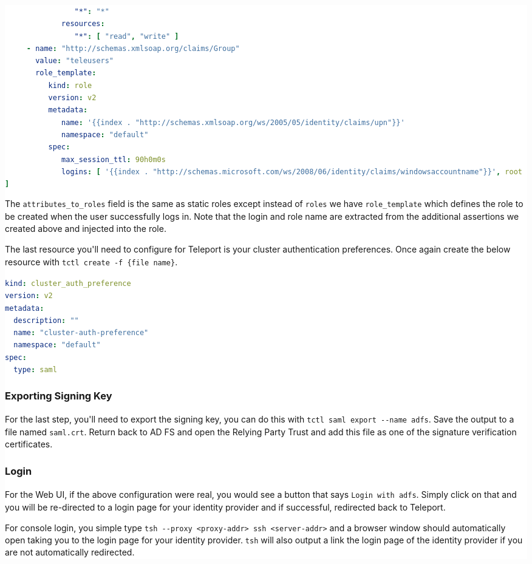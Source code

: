 ```yaml
                "*": "*"
             resources:
                "*": [ "read", "write" ]
     - name: "http://schemas.xmlsoap.org/claims/Group"
       value: "teleusers"
       role_template:
          kind: role
          version: v2
          metadata:
             name: '{{index . "http://schemas.xmlsoap.org/ws/2005/05/identity/claims/upn"}}'
             namespace: "default"
          spec:
             max_session_ttl: 90h0m0s
             logins: [ '{{index . "http://schemas.microsoft.com/ws/2008/06/identity/claims/windowsaccountname"}}', root ]
```

The `attributes_to_roles` field is the same as static roles except instead of
`roles` we have `role_template` which defines the role to be created when the
user successfully logs in. Note that the login and role name are extracted from
the additional assertions we created above and injected into the role.

The last resource you'll need to configure for Teleport is your cluster
authentication preferences. Once again create the below resource with
`tctl create -f {file name}`.

```yaml
kind: cluster_auth_preference
version: v2
metadata:
  description: ""
  name: "cluster-auth-preference"
  namespace: "default"
spec:
  type: saml
```

### Exporting Signing Key

For the last step, you'll need to export the signing key, you can do this with
`tctl saml export --name adfs`. Save the output to a file named `saml.crt`.
Return back to AD FS and open the Relying Party Trust and add this file as one
of the signature verification certificates.

### Login

For the Web UI, if the above configuration were real, you would see a button
that says `Login with adfs`. Simply click on that and you will be
re-directed to a login page for your identity provider and if successful,
redirected back to Teleport.

For console login, you simple type `tsh --proxy <proxy-addr> ssh <server-addr>`
and a browser window should automatically open taking you to the login page for
your identity provider. `tsh` will also output a link the login page of the
identity provider if you are not automatically redirected.

